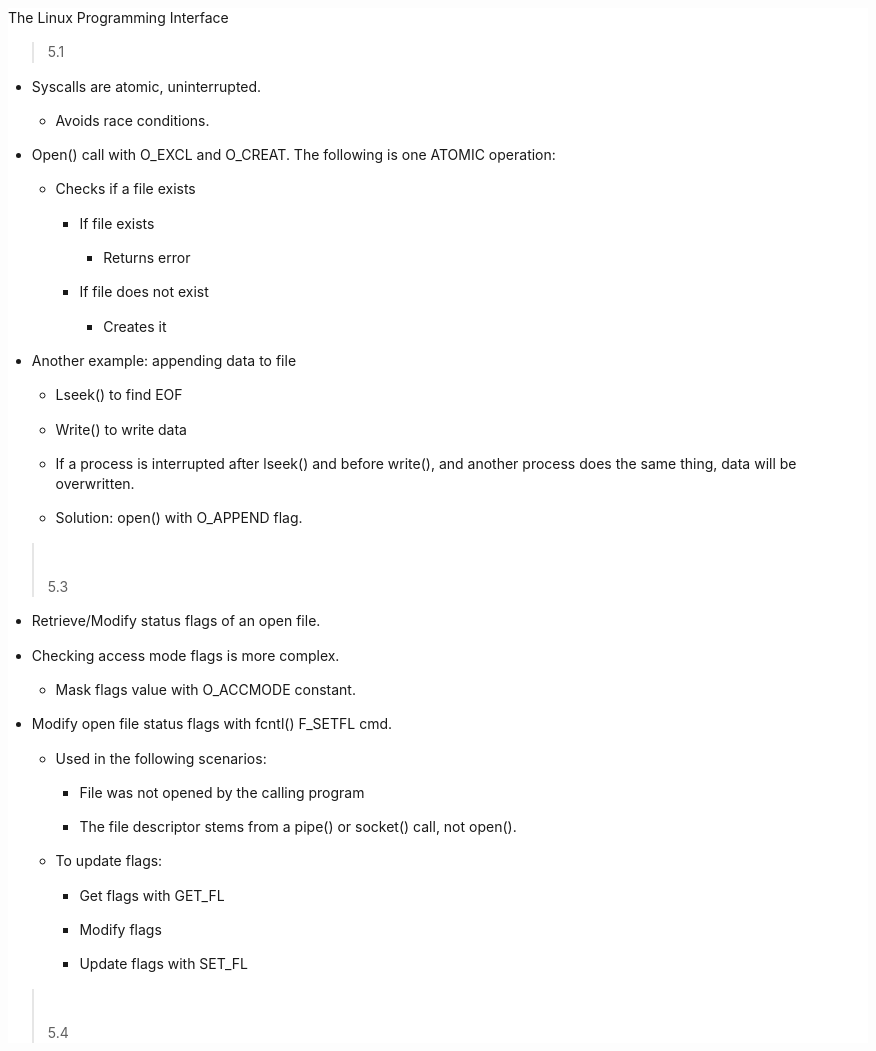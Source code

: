 The Linux Programming Interface

> 5.1

-   Syscalls are atomic, uninterrupted.

    -   Avoids race conditions.

-   Open() call with O\_EXCL and O\_CREAT. The following is one ATOMIC
    operation:

    -   Checks if a file exists

        -   If file exists

            -   Returns error

        -   If file does not exist

            -   Creates it

-   Another example: appending data to file

    -   Lseek() to find EOF

    -   Write() to write data

    -   If a process is interrupted after lseek() and before write(),
        and another process does the same thing, data will be
        overwritten.

    -   Solution: open() with O\_APPEND flag.

>  
>
> 5.3

-   Retrieve/Modify status flags of an open file.

-   Checking access mode flags is more complex.

    -   Mask flags value with O\_ACCMODE constant.

-   Modify open file status flags with fcntl() F\_SETFL cmd.

    -   Used in the following scenarios:

        -   File was not opened by the calling program

        -   The file descriptor stems from a pipe() or socket() call,
            not open().

    -   To update flags:

        -   Get flags with GET\_FL

        -   Modify flags

        -   Update flags with SET\_FL

>  
>
> 5.4

